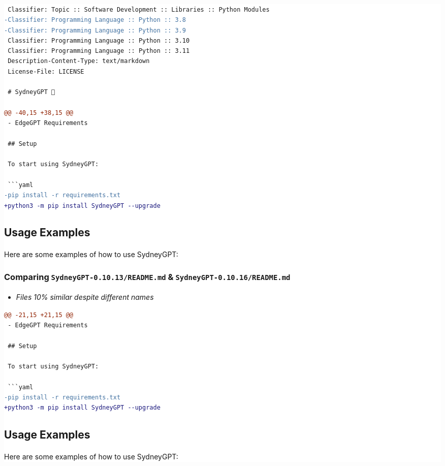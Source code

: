 ```diff
 Classifier: Topic :: Software Development :: Libraries :: Python Modules
-Classifier: Programming Language :: Python :: 3.8
-Classifier: Programming Language :: Python :: 3.9
 Classifier: Programming Language :: Python :: 3.10
 Classifier: Programming Language :: Python :: 3.11
 Description-Content-Type: text/markdown
 License-File: LICENSE
 
 # SydneyGPT 🚀
 
@@ -40,15 +38,15 @@
 - EdgeGPT Requirements
 
 ## Setup
 
 To start using SydneyGPT:
 
 ```yaml
-pip install -r requirements.txt
+python3 -m pip install SydneyGPT --upgrade
 ```
 
 ## Usage Examples
 
 Here are some examples of how to use SydneyGPT:
 
 ```python
```

### Comparing `SydneyGPT-0.10.13/README.md` & `SydneyGPT-0.10.16/README.md`

 * *Files 10% similar despite different names*

```diff
@@ -21,15 +21,15 @@
 - EdgeGPT Requirements
 
 ## Setup
 
 To start using SydneyGPT:
 
 ```yaml
-pip install -r requirements.txt
+python3 -m pip install SydneyGPT --upgrade
 ```
 
 ## Usage Examples
 
 Here are some examples of how to use SydneyGPT:
 
 ```python
```
